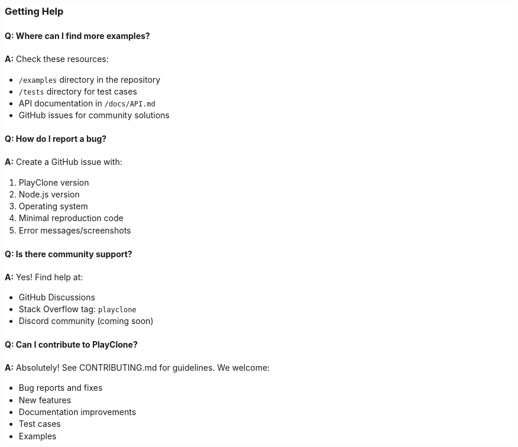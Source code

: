 ### Getting Help

#### Q: Where can I find more examples?
**A:** Check these resources:
- `/examples` directory in the repository
- `/tests` directory for test cases
- API documentation in `/docs/API.md`
- GitHub issues for community solutions

#### Q: How do I report a bug?
**A:** Create a GitHub issue with:
1. PlayClone version
2. Node.js version
3. Operating system
4. Minimal reproduction code
5. Error messages/screenshots

#### Q: Is there community support?
**A:** Yes! Find help at:
- GitHub Discussions
- Stack Overflow tag: `playclone`
- Discord community (coming soon)

#### Q: Can I contribute to PlayClone?
**A:** Absolutely! See CONTRIBUTING.md for guidelines. We welcome:
- Bug reports and fixes
- New features
- Documentation improvements
- Test cases
- Examples